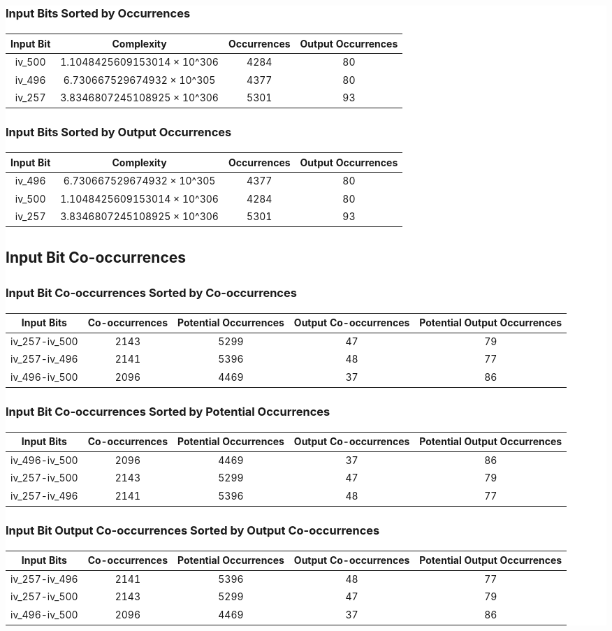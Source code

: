 ### Input Bits Sorted by Occurrences

| Input Bit | Complexity | Occurrences | Output Occurrences |
|:---------:|:----------:|:-----------:|:------------------:|
| iv_500 | 1.1048425609153014 × 10^306 | 4284 | 80 |
| iv_496 | 6.730667529674932 × 10^305 | 4377 | 80 |
| iv_257 | 3.8346807245108925 × 10^306 | 5301 | 93 |

### Input Bits Sorted by Output Occurrences

| Input Bit | Complexity | Occurrences | Output Occurrences |
|:---------:|:----------:|:-----------:|:------------------:|
| iv_496 | 6.730667529674932 × 10^305 | 4377 | 80 |
| iv_500 | 1.1048425609153014 × 10^306 | 4284 | 80 |
| iv_257 | 3.8346807245108925 × 10^306 | 5301 | 93 |

## Input Bit Co-occurrences

### Input Bit Co-occurrences Sorted by Co-occurrences

| Input Bits | Co-occurrences | Potential Occurrences | Output Co-occurrences | Potential Output Occurrences |
|:----------:|:--------------:|:---------------------:|:---------------------:|:----------------------------:|
| iv_257-iv_500 | 2143 | 5299 | 47 | 79 |
| iv_257-iv_496 | 2141 | 5396 | 48 | 77 |
| iv_496-iv_500 | 2096 | 4469 | 37 | 86 |

### Input Bit Co-occurrences Sorted by Potential Occurrences

| Input Bits | Co-occurrences | Potential Occurrences | Output Co-occurrences | Potential Output Occurrences |
|:----------:|:--------------:|:---------------------:|:---------------------:|:----------------------------:|
| iv_496-iv_500 | 2096 | 4469 | 37 | 86 |
| iv_257-iv_500 | 2143 | 5299 | 47 | 79 |
| iv_257-iv_496 | 2141 | 5396 | 48 | 77 |

### Input Bit Output Co-occurrences Sorted by Output Co-occurrences

| Input Bits | Co-occurrences | Potential Occurrences | Output Co-occurrences | Potential Output Occurrences |
|:----------:|:--------------:|:---------------------:|:---------------------:|:----------------------------:|
| iv_257-iv_496 | 2141 | 5396 | 48 | 77 |
| iv_257-iv_500 | 2143 | 5299 | 47 | 79 |
| iv_496-iv_500 | 2096 | 4469 | 37 | 86 |
